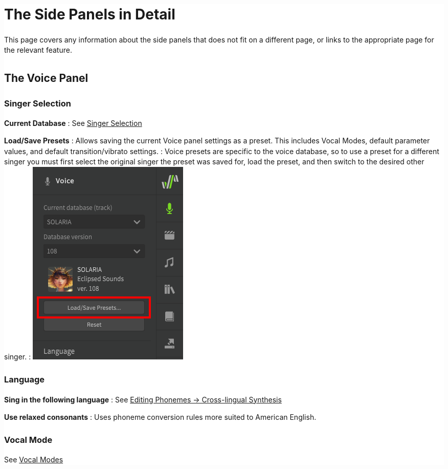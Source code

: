 # The Side Panels in Detail

This page covers any information about the side panels that does not fit on a different page, or links to the appropriate page for the relevant feature.

## The Voice Panel

### Singer Selection

**Current Database**
: See [Singer Selection](../quickstart/singer-selection.md)

**Load/Save Presets**
: Allows saving the current Voice panel settings as a preset. This includes Vocal Modes, default parameter values, and default transition/vibrato settings.
: Voice presets are specific to the voice database, so to use a preset for a different singer you must first select the original singer the preset was saved for, load the preset, and then switch to the desired other singer.
: ![Voice Presets](/img/advanced/save-voice-preset.png)

### Language

**Sing in the following language**
: See [Editing Phonemes → Cross-lingual Synthesis](../note-properties/editing-phonemes.md#cross-lingual-synthesis)

**Use relaxed consonants**
: Uses phoneme conversion rules more suited to American English.

### Vocal Mode
See [Vocal Modes](../ai-functions/vocal-modes.md)
